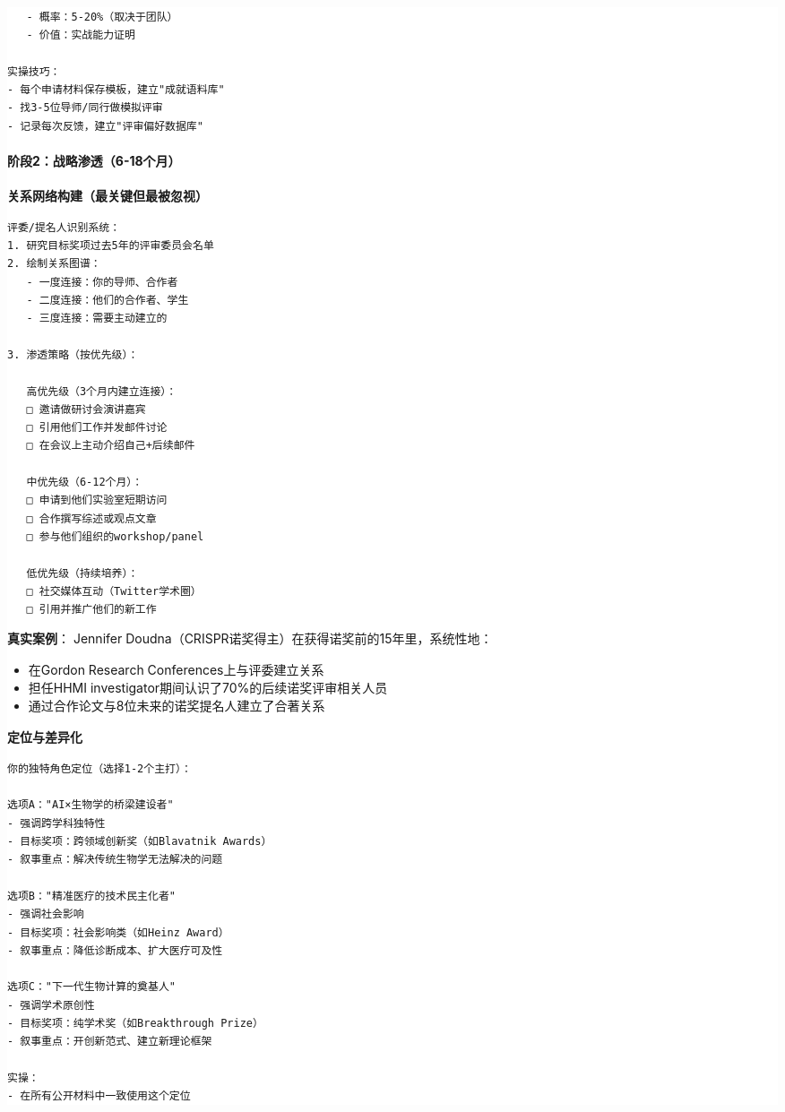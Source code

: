 ```
   - 概率：5-20%（取决于团队）
   - 价值：实战能力证明

实操技巧：
- 每个申请材料保存模板，建立"成就语料库"
- 找3-5位导师/同行做模拟评审
- 记录每次反馈，建立"评审偏好数据库"
```

#### **阶段2：战略渗透（6-18个月）**

**关系网络构建（最关键但最被忽视）**

```
评委/提名人识别系统：
1. 研究目标奖项过去5年的评审委员会名单
2. 绘制关系图谱：
   - 一度连接：你的导师、合作者
   - 二度连接：他们的合作者、学生
   - 三度连接：需要主动建立的

3. 渗透策略（按优先级）：
   
   高优先级（3个月内建立连接）：
   □ 邀请做研讨会演讲嘉宾
   □ 引用他们工作并发邮件讨论
   □ 在会议上主动介绍自己+后续邮件
   
   中优先级（6-12个月）：
   □ 申请到他们实验室短期访问
   □ 合作撰写综述或观点文章
   □ 参与他们组织的workshop/panel
   
   低优先级（持续培养）：
   □ 社交媒体互动（Twitter学术圈）
   □ 引用并推广他们的新工作
```

**真实案例**：
Jennifer Doudna（CRISPR诺奖得主）在获得诺奖前的15年里，系统性地：
- 在Gordon Research Conferences上与评委建立关系
- 担任HHMI investigator期间认识了70%的后续诺奖评审相关人员
- 通过合作论文与8位未来的诺奖提名人建立了合著关系

**定位与差异化**

```
你的独特角色定位（选择1-2个主打）：

选项A："AI×生物学的桥梁建设者"
- 强调跨学科独特性
- 目标奖项：跨领域创新奖（如Blavatnik Awards）
- 叙事重点：解决传统生物学无法解决的问题

选项B："精准医疗的技术民主化者"
- 强调社会影响
- 目标奖项：社会影响类（如Heinz Award）
- 叙事重点：降低诊断成本、扩大医疗可及性

选项C："下一代生物计算的奠基人"
- 强调学术原创性
- 目标奖项：纯学术奖（如Breakthrough Prize）
- 叙事重点：开创新范式、建立新理论框架

实操：
- 在所有公开材料中一致使用这个定位
```